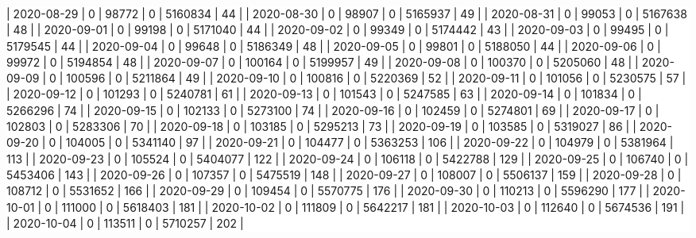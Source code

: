 | 2020-08-29 | 0 | 98772 | 0 | 5160834 | 44 |
| 2020-08-30 | 0 | 98907 | 0 | 5165937 | 49 |
| 2020-08-31 | 0 | 99053 | 0 | 5167638 | 48 |
| 2020-09-01 | 0 | 99198 | 0 | 5171040 | 44 |
| 2020-09-02 | 0 | 99349 | 0 | 5174442 | 43 |
| 2020-09-03 | 0 | 99495 | 0 | 5179545 | 44 |
| 2020-09-04 | 0 | 99648 | 0 | 5186349 | 48 |
| 2020-09-05 | 0 | 99801 | 0 | 5188050 | 44 |
| 2020-09-06 | 0 | 99972 | 0 | 5194854 | 48 |
| 2020-09-07 | 0 | 100164 | 0 | 5199957 | 49 |
| 2020-09-08 | 0 | 100370 | 0 | 5205060 | 48 |
| 2020-09-09 | 0 | 100596 | 0 | 5211864 | 49 |
| 2020-09-10 | 0 | 100816 | 0 | 5220369 | 52 |
| 2020-09-11 | 0 | 101056 | 0 | 5230575 | 57 |
| 2020-09-12 | 0 | 101293 | 0 | 5240781 | 61 |
| 2020-09-13 | 0 | 101543 | 0 | 5247585 | 63 |
| 2020-09-14 | 0 | 101834 | 0 | 5266296 | 74 |
| 2020-09-15 | 0 | 102133 | 0 | 5273100 | 74 |
| 2020-09-16 | 0 | 102459 | 0 | 5274801 | 69 |
| 2020-09-17 | 0 | 102803 | 0 | 5283306 | 70 |
| 2020-09-18 | 0 | 103185 | 0 | 5295213 | 73 |
| 2020-09-19 | 0 | 103585 | 0 | 5319027 | 86 |
| 2020-09-20 | 0 | 104005 | 0 | 5341140 | 97 |
| 2020-09-21 | 0 | 104477 | 0 | 5363253 | 106 |
| 2020-09-22 | 0 | 104979 | 0 | 5381964 | 113 |
| 2020-09-23 | 0 | 105524 | 0 | 5404077 | 122 |
| 2020-09-24 | 0 | 106118 | 0 | 5422788 | 129 |
| 2020-09-25 | 0 | 106740 | 0 | 5453406 | 143 |
| 2020-09-26 | 0 | 107357 | 0 | 5475519 | 148 |
| 2020-09-27 | 0 | 108007 | 0 | 5506137 | 159 |
| 2020-09-28 | 0 | 108712 | 0 | 5531652 | 166 |
| 2020-09-29 | 0 | 109454 | 0 | 5570775 | 176 |
| 2020-09-30 | 0 | 110213 | 0 | 5596290 | 177 |
| 2020-10-01 | 0 | 111000 | 0 | 5618403 | 181 |
| 2020-10-02 | 0 | 111809 | 0 | 5642217 | 181 |
| 2020-10-03 | 0 | 112640 | 0 | 5674536 | 191 |
| 2020-10-04 | 0 | 113511 | 0 | 5710257 | 202 |